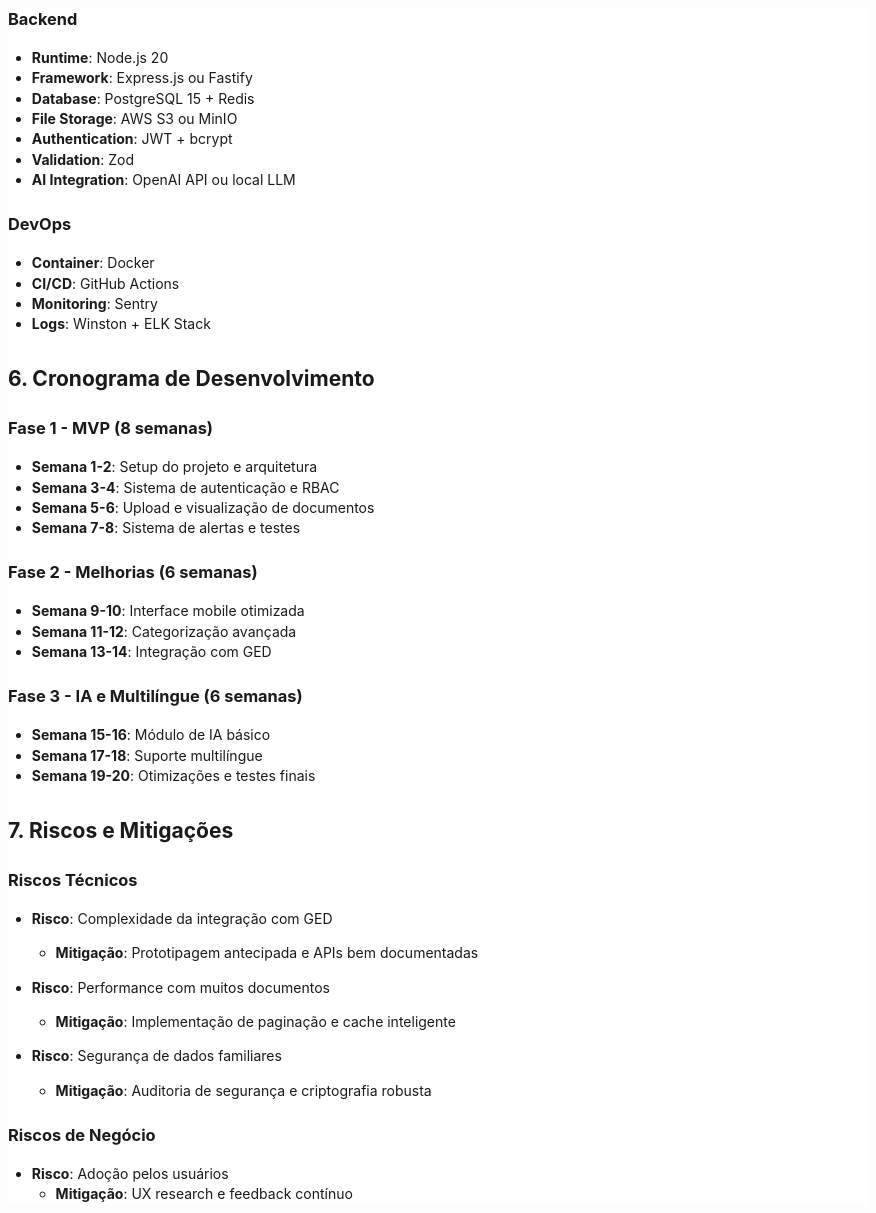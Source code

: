 ### Backend
- **Runtime**: Node.js 20
- **Framework**: Express.js ou Fastify
- **Database**: PostgreSQL 15 + Redis
- **File Storage**: AWS S3 ou MinIO
- **Authentication**: JWT + bcrypt
- **Validation**: Zod
- **AI Integration**: OpenAI API ou local LLM

### DevOps
- **Container**: Docker
- **CI/CD**: GitHub Actions
- **Monitoring**: Sentry
- **Logs**: Winston + ELK Stack

## 6. Cronograma de Desenvolvimento

### Fase 1 - MVP (8 semanas)
- **Semana 1-2**: Setup do projeto e arquitetura
- **Semana 3-4**: Sistema de autenticação e RBAC
- **Semana 5-6**: Upload e visualização de documentos
- **Semana 7-8**: Sistema de alertas e testes

### Fase 2 - Melhorias (6 semanas)
- **Semana 9-10**: Interface mobile otimizada
- **Semana 11-12**: Categorização avançada
- **Semana 13-14**: Integração com GED

### Fase 3 - IA e Multilíngue (6 semanas)
- **Semana 15-16**: Módulo de IA básico
- **Semana 17-18**: Suporte multilíngue
- **Semana 19-20**: Otimizações e testes finais

## 7. Riscos e Mitigações

### Riscos Técnicos
- **Risco**: Complexidade da integração com GED
  - **Mitigação**: Prototipagem antecipada e APIs bem documentadas

- **Risco**: Performance com muitos documentos
  - **Mitigação**: Implementação de paginação e cache inteligente

- **Risco**: Segurança de dados familiares
  - **Mitigação**: Auditoria de segurança e criptografia robusta

### Riscos de Negócio
- **Risco**: Adoção pelos usuários
  - **Mitigação**: UX research e feedback contínuo
